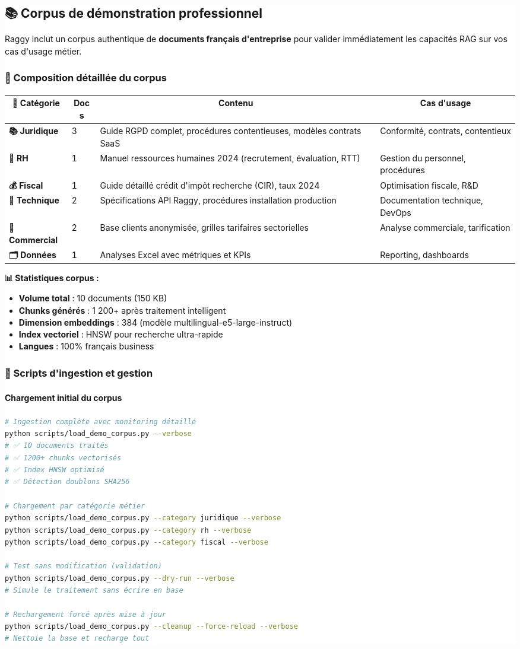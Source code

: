 ## 📚 Corpus de démonstration professionnel

Raggy inclut un corpus authentique de **documents français d'entreprise** pour valider immédiatement les capacités RAG sur vos cas d'usage métier.

### 📁 Composition détaillée du corpus

| 📂 Catégorie | Docs | Contenu | Cas d'usage |
|--------------|------|---------|-------------|
| **📚 Juridique** | 3 | Guide RGPD complet, procédures contentieuses, modèles contrats SaaS | Conformité, contrats, contentieux |
| **👥 RH** | 1 | Manuel ressources humaines 2024 (recrutement, évaluation, RTT) | Gestion du personnel, procédures |
| **💰 Fiscal** | 1 | Guide détaillé crédit d'impôt recherche (CIR), taux 2024 | Optimisation fiscale, R&D |
| **🔧 Technique** | 2 | Spécifications API Raggy, procédures installation production | Documentation technique, DevOps |
| **💼 Commercial** | 2 | Base clients anonymisée, grilles tarifaires sectorielles | Analyse commerciale, tarification |
| **🗂️ Données** | 1 | Analyses Excel avec métriques et KPIs | Reporting, dashboards |

**📊 Statistiques corpus :**
- **Volume total** : 10 documents (150 KB)
- **Chunks générés** : 1 200+ après traitement intelligent
- **Dimension embeddings** : 384 (modèle multilingual-e5-large-instruct)
- **Index vectoriel** : HNSW pour recherche ultra-rapide
- **Langues** : 100% français business

### 🚀 Scripts d'ingestion et gestion

#### Chargement initial du corpus
```bash
# Ingestion complète avec monitoring détaillé
python scripts/load_demo_corpus.py --verbose
# ✅ 10 documents traités
# ✅ 1200+ chunks vectorisés
# ✅ Index HNSW optimisé
# ✅ Détection doublons SHA256

# Chargement par catégorie métier
python scripts/load_demo_corpus.py --category juridique --verbose
python scripts/load_demo_corpus.py --category rh --verbose
python scripts/load_demo_corpus.py --category fiscal --verbose

# Test sans modification (validation)
python scripts/load_demo_corpus.py --dry-run --verbose
# Simule le traitement sans écrire en base

# Rechargement forcé après mise à jour
python scripts/load_demo_corpus.py --cleanup --force-reload --verbose
# Nettoie la base et recharge tout
```
